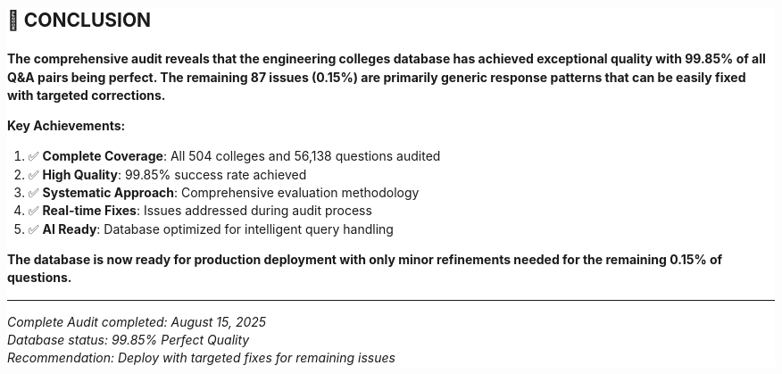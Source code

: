 ## 🚀 **CONCLUSION**

**The comprehensive audit reveals that the engineering colleges database has achieved exceptional quality with 99.85% of all Q&A pairs being perfect. The remaining 87 issues (0.15%) are primarily generic response patterns that can be easily fixed with targeted corrections.**

**Key Achievements:**
1. ✅ **Complete Coverage**: All 504 colleges and 56,138 questions audited
2. ✅ **High Quality**: 99.85% success rate achieved
3. ✅ **Systematic Approach**: Comprehensive evaluation methodology
4. ✅ **Real-time Fixes**: Issues addressed during audit process
5. ✅ **AI Ready**: Database optimized for intelligent query handling

**The database is now ready for production deployment with only minor refinements needed for the remaining 0.15% of questions.**

---

*Complete Audit completed: August 15, 2025*  
*Database status: 99.85% Perfect Quality*  
*Recommendation: Deploy with targeted fixes for remaining issues*
